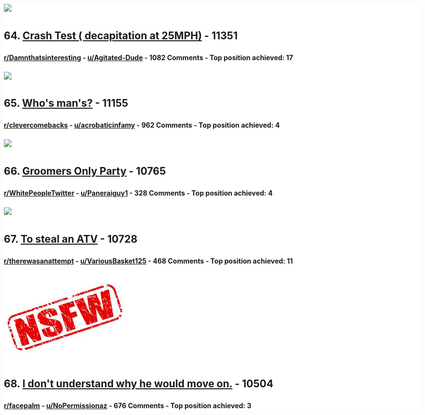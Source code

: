 <a href="https://i.imgur.com/PIqscOr.gifv"><img src="https://b.thumbs.redditmedia.com/on7nHCNZPUNhedr1hVKVTWfDbA0x1RhQPEdeJOtUWvg.jpg"></img></a>

## 64. [Crash Test ( decapitation at 25MPH)](http://reddit.com/r/Damnthatsinteresting/comments/14q6o95/crash_test_decapitation_at_25mph/) - 11351
#### [r/Damnthatsinteresting](http://reddit.com/r/Damnthatsinteresting) - [u/Agitated-Dude](http://reddit.com/u/Agitated-Dude) - 1082 Comments - Top position achieved: 17

<a href="https://v.redd.it/owzdkvl93w9b1"><img src="https://external-preview.redd.it/eXh4MHQwcDgzdzliMS5Pznsqe8uDDDoYaph-QLjPY0RLDeW1dm3cQkdC386L.png?width=140&amp;height=140&amp;crop=140:140,smart&amp;format=jpg&amp;v=enabled&amp;lthumb=true&amp;s=53aaa3f8ade34919ff88cf8da3159d59e03faa6a"></img></a>

## 65. [Who's man's?](http://reddit.com/r/clevercomebacks/comments/14qc1ec/whos_mans/) - 11155
#### [r/clevercomebacks](http://reddit.com/r/clevercomebacks) - [u/acrobaticinfamy](http://reddit.com/u/acrobaticinfamy) - 962 Comments - Top position achieved: 4

<a href="https://i.redd.it/6belr45uix9b1.jpg"><img src="https://b.thumbs.redditmedia.com/MPxsmj7WhqjWWYALNrAcxsQw1kjTyLcckvJ0MXL8fKA.jpg"></img></a>

## 66. [Groomers Only Party](http://reddit.com/r/WhitePeopleTwitter/comments/14q16tb/groomers_only_party/) - 10765
#### [r/WhitePeopleTwitter](http://reddit.com/r/WhitePeopleTwitter) - [u/Paneraiguy1](http://reddit.com/u/Paneraiguy1) - 328 Comments - Top position achieved: 4

<a href="https://i.redd.it/0zcwxo9lqu9b1.jpg"><img src="https://b.thumbs.redditmedia.com/FBYSM2Wg-9vCfPN8WeNy4_45IKTeRTN_dCQqOYmkDeg.jpg"></img></a>

## 67. [To steal an ATV](http://reddit.com/r/therewasanattempt/comments/14q3akc/to_steal_an_atv/) - 10728
#### [r/therewasanattempt](http://reddit.com/r/therewasanattempt) - [u/VariousBasket125](http://reddit.com/u/VariousBasket125) - 468 Comments - Top position achieved: 11

<a href="https://v.redd.it/ov0rmm5l8v9b1"><img src="https://github.com/mgerb/top-of-reddit/raw/master/nsfw.jpg"></img></a>

## 68. [I don't understand why he would move on.](http://reddit.com/r/facepalm/comments/14qvc1k/i_dont_understand_why_he_would_move_on/) - 10504
#### [r/facepalm](http://reddit.com/r/facepalm) - [u/NoPermissionaz](http://reddit.com/u/NoPermissionaz) - 676 Comments - Top position achieved: 3

